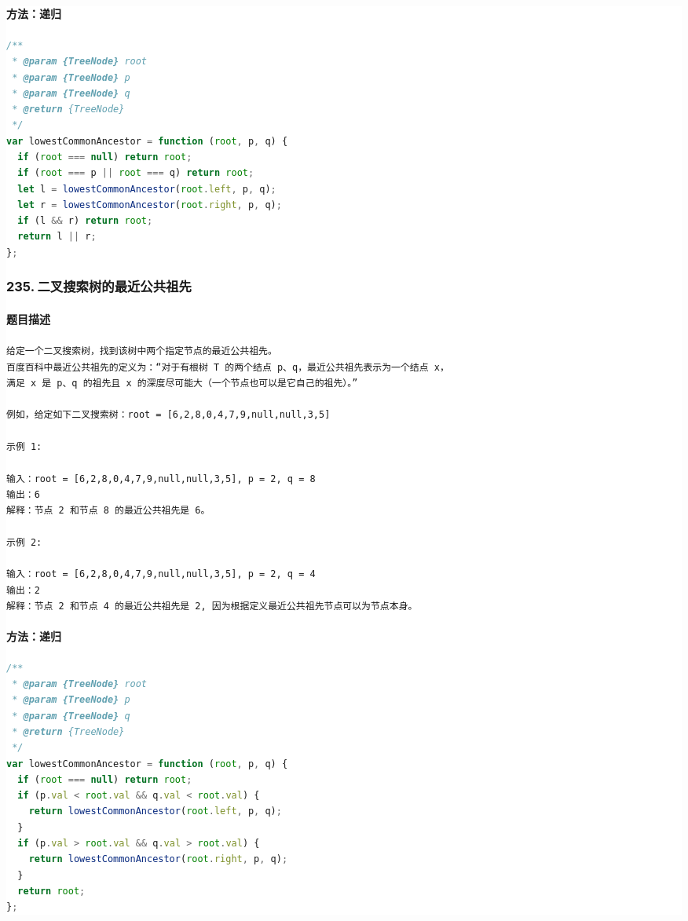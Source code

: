 #### 方法：递归

```javascript
/**
 * @param {TreeNode} root
 * @param {TreeNode} p
 * @param {TreeNode} q
 * @return {TreeNode}
 */
var lowestCommonAncestor = function (root, p, q) {
  if (root === null) return root;
  if (root === p || root === q) return root;
  let l = lowestCommonAncestor(root.left, p, q);
  let r = lowestCommonAncestor(root.right, p, q);
  if (l && r) return root;
  return l || r;
};
```

### 235. 二叉搜索树的最近公共祖先

#### 题目描述

```
给定一个二叉搜索树，找到该树中两个指定节点的最近公共祖先。
百度百科中最近公共祖先的定义为：“对于有根树 T 的两个结点 p、q，最近公共祖先表示为一个结点 x，
满足 x 是 p、q 的祖先且 x 的深度尽可能大（一个节点也可以是它自己的祖先）。”

例如，给定如下二叉搜索树：root = [6,2,8,0,4,7,9,null,null,3,5]

示例 1:

输入：root = [6,2,8,0,4,7,9,null,null,3,5], p = 2, q = 8
输出：6
解释：节点 2 和节点 8 的最近公共祖先是 6。

示例 2:

输入：root = [6,2,8,0,4,7,9,null,null,3,5], p = 2, q = 4
输出：2
解释：节点 2 和节点 4 的最近公共祖先是 2, 因为根据定义最近公共祖先节点可以为节点本身。
```

#### 方法：递归

```javascript
/**
 * @param {TreeNode} root
 * @param {TreeNode} p
 * @param {TreeNode} q
 * @return {TreeNode}
 */
var lowestCommonAncestor = function (root, p, q) {
  if (root === null) return root;
  if (p.val < root.val && q.val < root.val) {
    return lowestCommonAncestor(root.left, p, q);
  }
  if (p.val > root.val && q.val > root.val) {
    return lowestCommonAncestor(root.right, p, q);
  }
  return root;
};
```
